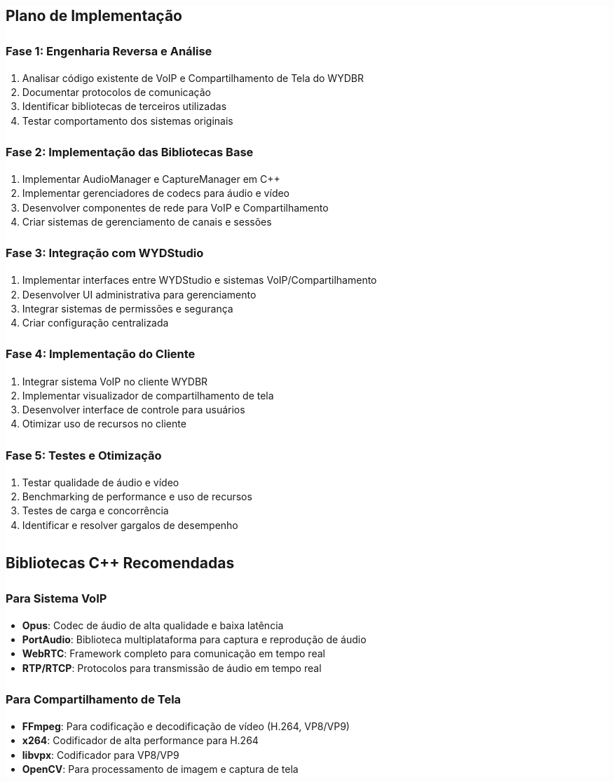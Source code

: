 ## Plano de Implementação

### Fase 1: Engenharia Reversa e Análise

1. Analisar código existente de VoIP e Compartilhamento de Tela do WYDBR
2. Documentar protocolos de comunicação
3. Identificar bibliotecas de terceiros utilizadas
4. Testar comportamento dos sistemas originais

### Fase 2: Implementação das Bibliotecas Base

1. Implementar AudioManager e CaptureManager em C++
2. Implementar gerenciadores de codecs para áudio e vídeo
3. Desenvolver componentes de rede para VoIP e Compartilhamento
4. Criar sistemas de gerenciamento de canais e sessões

### Fase 3: Integração com WYDStudio

1. Implementar interfaces entre WYDStudio e sistemas VoIP/Compartilhamento
2. Desenvolver UI administrativa para gerenciamento
3. Integrar sistemas de permissões e segurança
4. Criar configuração centralizada

### Fase 4: Implementação do Cliente

1. Integrar sistema VoIP no cliente WYDBR
2. Implementar visualizador de compartilhamento de tela
3. Desenvolver interface de controle para usuários
4. Otimizar uso de recursos no cliente

### Fase 5: Testes e Otimização

1. Testar qualidade de áudio e vídeo
2. Benchmarking de performance e uso de recursos
3. Testes de carga e concorrência
4. Identificar e resolver gargalos de desempenho

## Bibliotecas C++ Recomendadas

### Para Sistema VoIP

- **Opus**: Codec de áudio de alta qualidade e baixa latência
- **PortAudio**: Biblioteca multiplataforma para captura e reprodução de áudio
- **WebRTC**: Framework completo para comunicação em tempo real
- **RTP/RTCP**: Protocolos para transmissão de áudio em tempo real

### Para Compartilhamento de Tela

- **FFmpeg**: Para codificação e decodificação de vídeo (H.264, VP8/VP9)
- **x264**: Codificador de alta performance para H.264
- **libvpx**: Codificador para VP8/VP9
- **OpenCV**: Para processamento de imagem e captura de tela

